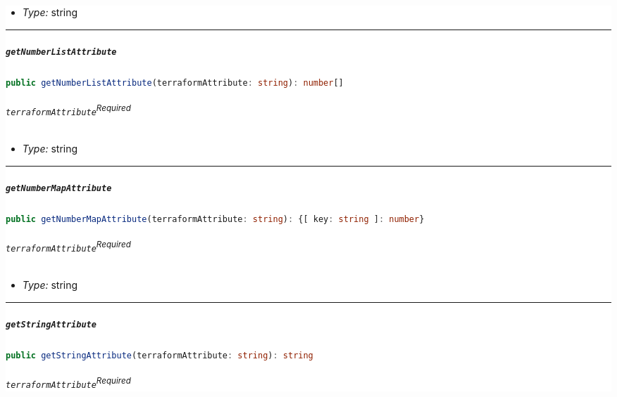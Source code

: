 - *Type:* string

---

##### `getNumberListAttribute` <a name="getNumberListAttribute" id="rhizo-co-terraform-provider-oci.databaseManagementManagedDatabasesResetDatabaseParameter.DatabaseManagementManagedDatabasesResetDatabaseParameterCredentialsOutputReference.getNumberListAttribute"></a>

```typescript
public getNumberListAttribute(terraformAttribute: string): number[]
```

###### `terraformAttribute`<sup>Required</sup> <a name="terraformAttribute" id="rhizo-co-terraform-provider-oci.databaseManagementManagedDatabasesResetDatabaseParameter.DatabaseManagementManagedDatabasesResetDatabaseParameterCredentialsOutputReference.getNumberListAttribute.parameter.terraformAttribute"></a>

- *Type:* string

---

##### `getNumberMapAttribute` <a name="getNumberMapAttribute" id="rhizo-co-terraform-provider-oci.databaseManagementManagedDatabasesResetDatabaseParameter.DatabaseManagementManagedDatabasesResetDatabaseParameterCredentialsOutputReference.getNumberMapAttribute"></a>

```typescript
public getNumberMapAttribute(terraformAttribute: string): {[ key: string ]: number}
```

###### `terraformAttribute`<sup>Required</sup> <a name="terraformAttribute" id="rhizo-co-terraform-provider-oci.databaseManagementManagedDatabasesResetDatabaseParameter.DatabaseManagementManagedDatabasesResetDatabaseParameterCredentialsOutputReference.getNumberMapAttribute.parameter.terraformAttribute"></a>

- *Type:* string

---

##### `getStringAttribute` <a name="getStringAttribute" id="rhizo-co-terraform-provider-oci.databaseManagementManagedDatabasesResetDatabaseParameter.DatabaseManagementManagedDatabasesResetDatabaseParameterCredentialsOutputReference.getStringAttribute"></a>

```typescript
public getStringAttribute(terraformAttribute: string): string
```

###### `terraformAttribute`<sup>Required</sup> <a name="terraformAttribute" id="rhizo-co-terraform-provider-oci.databaseManagementManagedDatabasesResetDatabaseParameter.DatabaseManagementManagedDatabasesResetDatabaseParameterCredentialsOutputReference.getStringAttribute.parameter.terraformAttribute"></a>
